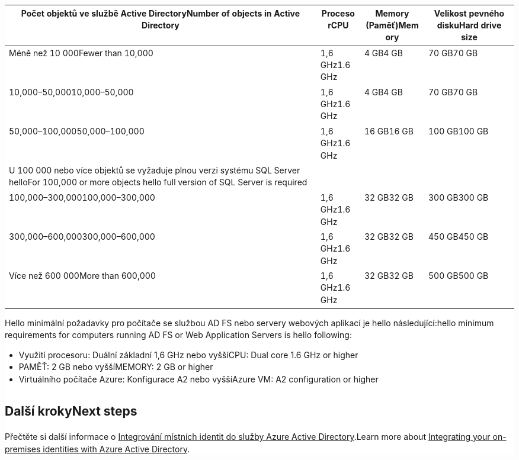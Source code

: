 | <span data-ttu-id="92ca7-273">Počet objektů ve službě Active Directory</span><span class="sxs-lookup"><span data-stu-id="92ca7-273">Number of objects in Active Directory</span></span> | <span data-ttu-id="92ca7-274">Procesor</span><span class="sxs-lookup"><span data-stu-id="92ca7-274">CPU</span></span> | <span data-ttu-id="92ca7-275">Memory (Paměť)</span><span class="sxs-lookup"><span data-stu-id="92ca7-275">Memory</span></span> | <span data-ttu-id="92ca7-276">Velikost pevného disku</span><span class="sxs-lookup"><span data-stu-id="92ca7-276">Hard drive size</span></span> |
| --- | --- | --- | --- |
| <span data-ttu-id="92ca7-277">Méně než 10 000</span><span class="sxs-lookup"><span data-stu-id="92ca7-277">Fewer than 10,000</span></span> |<span data-ttu-id="92ca7-278">1,6 GHz</span><span class="sxs-lookup"><span data-stu-id="92ca7-278">1.6 GHz</span></span> |<span data-ttu-id="92ca7-279">4 GB</span><span class="sxs-lookup"><span data-stu-id="92ca7-279">4 GB</span></span> |<span data-ttu-id="92ca7-280">70 GB</span><span class="sxs-lookup"><span data-stu-id="92ca7-280">70 GB</span></span> |
| <span data-ttu-id="92ca7-281">10,000–50,000</span><span class="sxs-lookup"><span data-stu-id="92ca7-281">10,000–50,000</span></span> |<span data-ttu-id="92ca7-282">1,6 GHz</span><span class="sxs-lookup"><span data-stu-id="92ca7-282">1.6 GHz</span></span> |<span data-ttu-id="92ca7-283">4 GB</span><span class="sxs-lookup"><span data-stu-id="92ca7-283">4 GB</span></span> |<span data-ttu-id="92ca7-284">70 GB</span><span class="sxs-lookup"><span data-stu-id="92ca7-284">70 GB</span></span> |
| <span data-ttu-id="92ca7-285">50,000–100,000</span><span class="sxs-lookup"><span data-stu-id="92ca7-285">50,000–100,000</span></span> |<span data-ttu-id="92ca7-286">1,6 GHz</span><span class="sxs-lookup"><span data-stu-id="92ca7-286">1.6 GHz</span></span> |<span data-ttu-id="92ca7-287">16 GB</span><span class="sxs-lookup"><span data-stu-id="92ca7-287">16 GB</span></span> |<span data-ttu-id="92ca7-288">100 GB</span><span class="sxs-lookup"><span data-stu-id="92ca7-288">100 GB</span></span> |
| <span data-ttu-id="92ca7-289">U 100 000 nebo více objektů se vyžaduje plnou verzi systému SQL Server hello</span><span class="sxs-lookup"><span data-stu-id="92ca7-289">For 100,000 or more objects hello full version of SQL Server is required</span></span> | | | |
| <span data-ttu-id="92ca7-290">100,000–300,000</span><span class="sxs-lookup"><span data-stu-id="92ca7-290">100,000–300,000</span></span> |<span data-ttu-id="92ca7-291">1,6 GHz</span><span class="sxs-lookup"><span data-stu-id="92ca7-291">1.6 GHz</span></span> |<span data-ttu-id="92ca7-292">32 GB</span><span class="sxs-lookup"><span data-stu-id="92ca7-292">32 GB</span></span> |<span data-ttu-id="92ca7-293">300 GB</span><span class="sxs-lookup"><span data-stu-id="92ca7-293">300 GB</span></span> |
| <span data-ttu-id="92ca7-294">300,000–600,000</span><span class="sxs-lookup"><span data-stu-id="92ca7-294">300,000–600,000</span></span> |<span data-ttu-id="92ca7-295">1,6 GHz</span><span class="sxs-lookup"><span data-stu-id="92ca7-295">1.6 GHz</span></span> |<span data-ttu-id="92ca7-296">32 GB</span><span class="sxs-lookup"><span data-stu-id="92ca7-296">32 GB</span></span> |<span data-ttu-id="92ca7-297">450 GB</span><span class="sxs-lookup"><span data-stu-id="92ca7-297">450 GB</span></span> |
| <span data-ttu-id="92ca7-298">Více než 600 000</span><span class="sxs-lookup"><span data-stu-id="92ca7-298">More than 600,000</span></span> |<span data-ttu-id="92ca7-299">1,6 GHz</span><span class="sxs-lookup"><span data-stu-id="92ca7-299">1.6 GHz</span></span> |<span data-ttu-id="92ca7-300">32 GB</span><span class="sxs-lookup"><span data-stu-id="92ca7-300">32 GB</span></span> |<span data-ttu-id="92ca7-301">500 GB</span><span class="sxs-lookup"><span data-stu-id="92ca7-301">500 GB</span></span> |

<span data-ttu-id="92ca7-302">Hello minimální požadavky pro počítače se službou AD FS nebo servery webových aplikací je hello následující:</span><span class="sxs-lookup"><span data-stu-id="92ca7-302">hello minimum requirements for computers running AD FS or Web Application Servers is hello following:</span></span>

* <span data-ttu-id="92ca7-303">Využití procesoru: Duální základní 1,6 GHz nebo vyšší</span><span class="sxs-lookup"><span data-stu-id="92ca7-303">CPU: Dual core 1.6 GHz or higher</span></span>
* <span data-ttu-id="92ca7-304">PAMĚŤ: 2 GB nebo vyšší</span><span class="sxs-lookup"><span data-stu-id="92ca7-304">MEMORY: 2 GB or higher</span></span>
* <span data-ttu-id="92ca7-305">Virtuálního počítače Azure: Konfigurace A2 nebo vyšší</span><span class="sxs-lookup"><span data-stu-id="92ca7-305">Azure VM: A2 configuration or higher</span></span>

## <a name="next-steps"></a><span data-ttu-id="92ca7-306">Další kroky</span><span class="sxs-lookup"><span data-stu-id="92ca7-306">Next steps</span></span>
<span data-ttu-id="92ca7-307">Přečtěte si další informace o [Integrování místních identit do služby Azure Active Directory](active-directory-aadconnect.md).</span><span class="sxs-lookup"><span data-stu-id="92ca7-307">Learn more about [Integrating your on-premises identities with Azure Active Directory](active-directory-aadconnect.md).</span></span>
